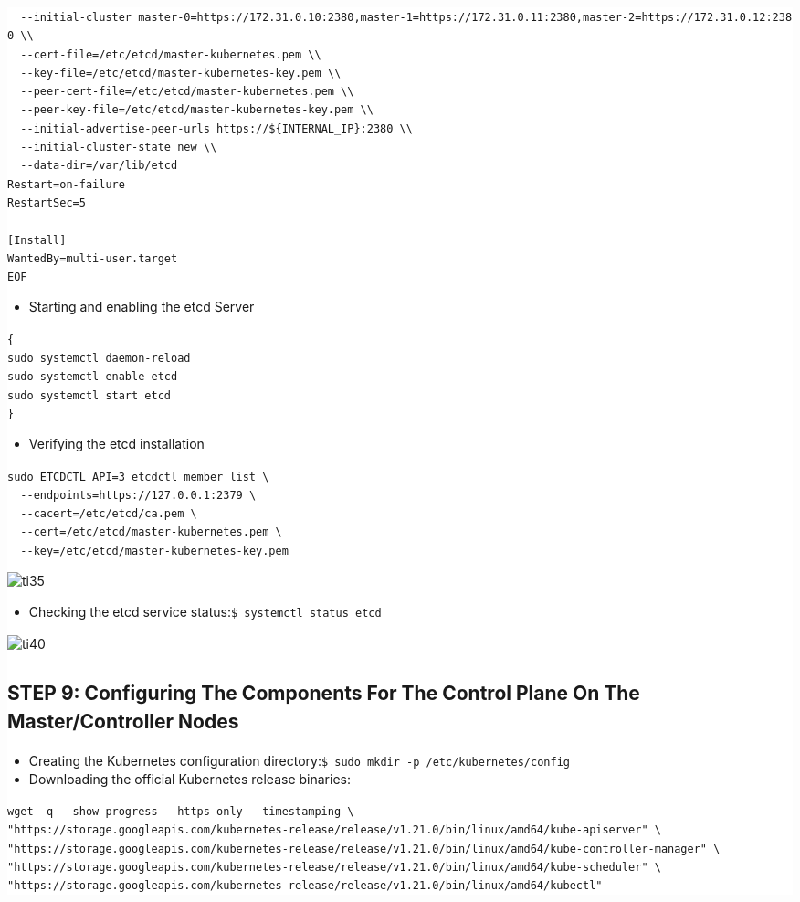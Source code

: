 ```
  --initial-cluster master-0=https://172.31.0.10:2380,master-1=https://172.31.0.11:2380,master-2=https://172.31.0.12:2380 \\
  --cert-file=/etc/etcd/master-kubernetes.pem \\
  --key-file=/etc/etcd/master-kubernetes-key.pem \\
  --peer-cert-file=/etc/etcd/master-kubernetes.pem \\
  --peer-key-file=/etc/etcd/master-kubernetes-key.pem \\
  --initial-advertise-peer-urls https://${INTERNAL_IP}:2380 \\
  --initial-cluster-state new \\
  --data-dir=/var/lib/etcd
Restart=on-failure
RestartSec=5

[Install]
WantedBy=multi-user.target
EOF
```

- Starting and enabling the etcd Server
```
{
sudo systemctl daemon-reload
sudo systemctl enable etcd
sudo systemctl start etcd
}
```

- Verifying the etcd installation
```
sudo ETCDCTL_API=3 etcdctl member list \
  --endpoints=https://127.0.0.1:2379 \
  --cacert=/etc/etcd/ca.pem \
  --cert=/etc/etcd/master-kubernetes.pem \
  --key=/etc/etcd/master-kubernetes-key.pem
```

![ti35](https://github.com/busolagbadero/Orchestrating-containers-across-multiple-Virtual-Servers-with-Kubernetes./assets/94229949/31fbe96c-0dc2-4b3a-8094-01230d6921a6)


- Checking the etcd service status:`$ systemctl status etcd`


![ti40](https://github.com/busolagbadero/Orchestrating-containers-across-multiple-Virtual-Servers-with-Kubernetes./assets/94229949/f8b1b17e-5909-495e-85dd-32b5073437bf)


## STEP 9: Configuring The Components For The Control Plane On The Master/Controller Nodes

- Creating the Kubernetes configuration directory:`$ sudo mkdir -p /etc/kubernetes/config`
- Downloading the official Kubernetes release binaries:
```
wget -q --show-progress --https-only --timestamping \
"https://storage.googleapis.com/kubernetes-release/release/v1.21.0/bin/linux/amd64/kube-apiserver" \
"https://storage.googleapis.com/kubernetes-release/release/v1.21.0/bin/linux/amd64/kube-controller-manager" \
"https://storage.googleapis.com/kubernetes-release/release/v1.21.0/bin/linux/amd64/kube-scheduler" \
"https://storage.googleapis.com/kubernetes-release/release/v1.21.0/bin/linux/amd64/kubectl"
```
